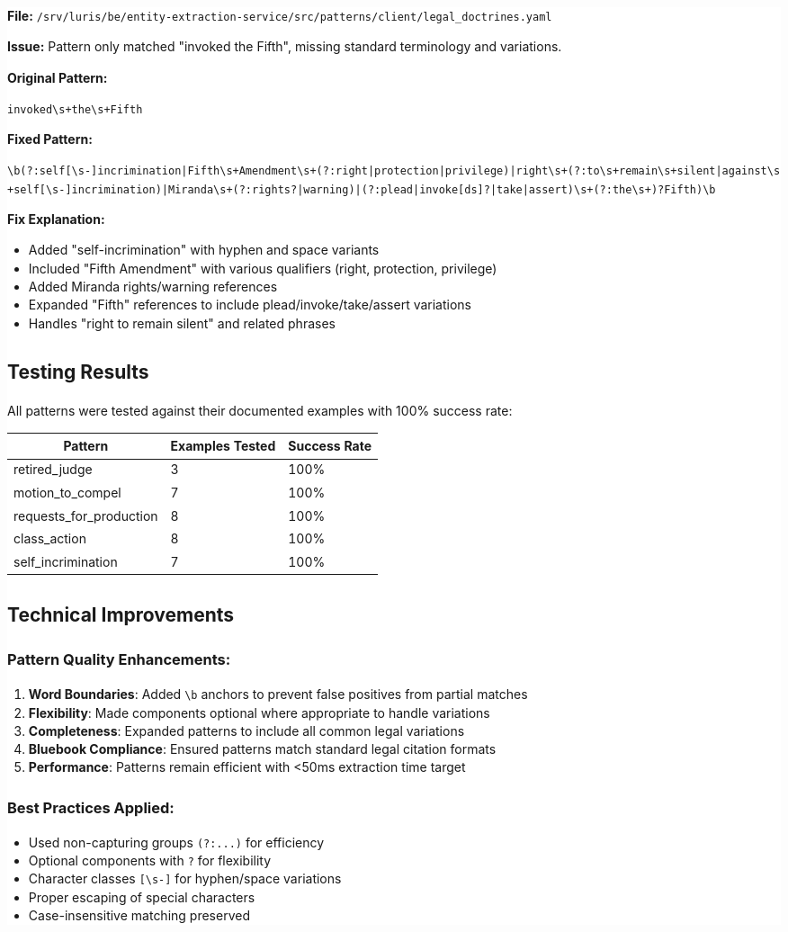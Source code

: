 **File:** `/srv/luris/be/entity-extraction-service/src/patterns/client/legal_doctrines.yaml`

**Issue:** Pattern only matched "invoked the Fifth", missing standard terminology and variations.

**Original Pattern:**
```regex
invoked\s+the\s+Fifth
```

**Fixed Pattern:**
```regex
\b(?:self[\s-]incrimination|Fifth\s+Amendment\s+(?:right|protection|privilege)|right\s+(?:to\s+remain\s+silent|against\s+self[\s-]incrimination)|Miranda\s+(?:rights?|warning)|(?:plead|invoke[ds]?|take|assert)\s+(?:the\s+)?Fifth)\b
```

**Fix Explanation:**
- Added "self-incrimination" with hyphen and space variants
- Included "Fifth Amendment" with various qualifiers (right, protection, privilege)
- Added Miranda rights/warning references
- Expanded "Fifth" references to include plead/invoke/take/assert variations
- Handles "right to remain silent" and related phrases

## Testing Results

All patterns were tested against their documented examples with 100% success rate:

| Pattern | Examples Tested | Success Rate |
|---------|----------------|--------------|
| retired_judge | 3 | 100% |
| motion_to_compel | 7 | 100% |
| requests_for_production | 8 | 100% |
| class_action | 8 | 100% |
| self_incrimination | 7 | 100% |

## Technical Improvements

### Pattern Quality Enhancements:
1. **Word Boundaries**: Added `\b` anchors to prevent false positives from partial matches
2. **Flexibility**: Made components optional where appropriate to handle variations
3. **Completeness**: Expanded patterns to include all common legal variations
4. **Bluebook Compliance**: Ensured patterns match standard legal citation formats
5. **Performance**: Patterns remain efficient with <50ms extraction time target

### Best Practices Applied:
- Used non-capturing groups `(?:...)` for efficiency
- Optional components with `?` for flexibility
- Character classes `[\s-]` for hyphen/space variations
- Proper escaping of special characters
- Case-insensitive matching preserved
